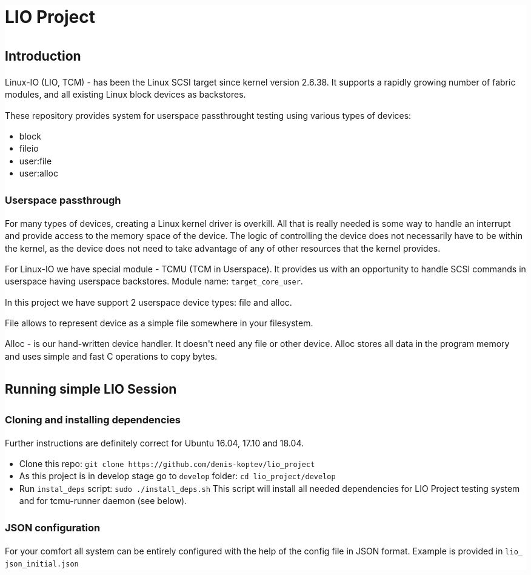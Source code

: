 # LIO Project

## Introduction

Linux-IO (LIO, TCM) - has been the Linux SCSI target since kernel version 2.6.38.
It supports a rapidly growing number of fabric modules, and all existing Linux block devices as backstores.

These repository provides system for userspace passthrought testing using various types of devices:
- block
- fileio
- user:file
- user:alloc

### Userspace passthrough

For many types of devices, creating a Linux kernel driver is overkill. 
All that is really needed is some way to handle an interrupt and provide access to the memory space of the device. 
The logic of controlling the device does not necessarily have to be within the kernel, 
as the device does not need to take advantage of any of other resources that the kernel provides.

For Linux-IO we have special module - TCMU (TCM in Userspace). 
It provides us with an opportunity to handle SCSI commands in userspace having userspace backstores.
Module name: `target_core_user`.

In this project we have support 2 userspace device types: file and alloc.

File allows to represent device as a simple file somewhere in your filesystem.

Alloc - is our hand-written device handler. It doesn't need any file or other device.
Alloc stores all data in the program memory and uses simple and fast C operations to copy bytes.

## Running simple LIO Session

### Cloning and installing dependencies

Further instructions are definitely correct for Ubuntu 16.04, 17.10 and 18.04.

* Clone this repo: `git clone https://github.com/denis-koptev/lio_project`
* As this project is in develop stage go to `develop` folder: `cd lio_project/develop`
* Run `instal_deps` script: `sudo ./install_deps.sh`
This script will install all needed dependencies for LIO Project testing system and for tcmu-runner daemon (see below).

### JSON configuration

For your comfort all system can be entirely configured with the help of the config file in JSON format.
Example is provided in `lio_json_initial.json`
